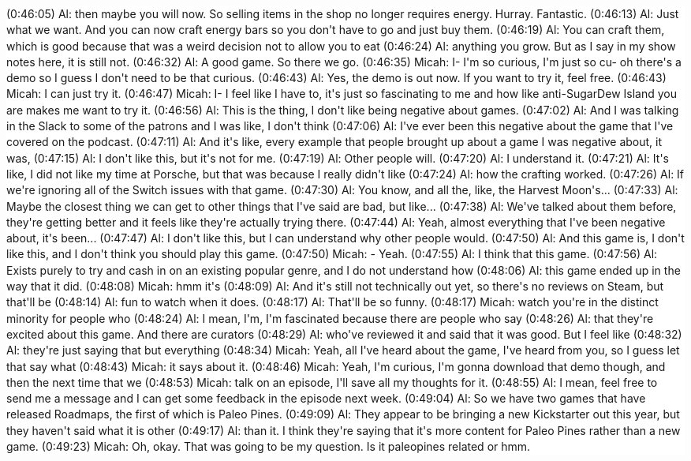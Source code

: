 (0:46:05) Al: then maybe you will now. So selling items in the shop no longer requires energy. Hurray. Fantastic.
(0:46:13) Al: Just what we want. And you can now craft energy bars so you don't have to go and just buy them.
(0:46:19) Al: You can craft them, which is good because that was a weird decision not to allow you to eat
(0:46:24) Al: anything you grow. But as I say in my show notes here, it is still not.
(0:46:32) Al: A good game. So there we go.
(0:46:35) Micah: I- I'm so curious, I'm just so cu- oh there's a demo so I guess I don't need to be that curious.
(0:46:43) Al: Yes, the demo is out now. If you want to try it, feel free.
(0:46:43) Micah: I can just try it.
(0:46:47) Micah: I- I feel like I have to, it's just so fascinating to me and how like anti-SugarDew Island you are makes me want to try it.
(0:46:56) Al: This is the thing, I don't like being negative about games.
(0:47:02) Al: And I was talking in the Slack to some of the patrons and I was like, I don't think
(0:47:06) Al: I've ever been this negative about the game that I've covered on the podcast.
(0:47:11) Al: And it's like, every example that people brought up about a game I was negative about, it was,
(0:47:15) Al: I don't like this, but it's not for me.
(0:47:19) Al: Other people will.
(0:47:20) Al: I understand it.
(0:47:21) Al: It's like, I did not like my time at Porsche, but that was because I really didn't like
(0:47:24) Al: how the crafting worked.
(0:47:26) Al: If we're ignoring all of the Switch issues with that game.
(0:47:30) Al: You know, and all the, like, the Harvest Moon's...
(0:47:33) Al: Maybe the closest thing we can get to other things that I've said are bad, but like...
(0:47:38) Al: We've talked about them before, they're getting better and it feels like they're actually trying there.
(0:47:44) Al: Yeah, almost everything that I've been negative about, it's been...
(0:47:47) Al: I don't like this, but I can understand why other people would.
(0:47:50) Al: And this game is, I don't like this, and I don't think you should play this game.
(0:47:50) Micah: - Yeah.
(0:47:55) Al: I think that this game.
(0:47:56) Al: Exists purely to try and cash in on an existing popular genre, and I do not understand how
(0:48:06) Al: this game ended up in the way that it did.
(0:48:08) Micah: hmm it's
(0:48:09) Al: And it's still not technically out yet, so there's no reviews on Steam, but that'll be
(0:48:14) Al: fun to watch when it does.
(0:48:17) Al: That'll be so funny.
(0:48:17) Micah: watch you're in the distinct minority for people who
(0:48:24) Al: I mean, I'm, I'm fascinated because there are people who say
(0:48:26) Al: that they're excited about this game. And there are curators
(0:48:29) Al: who've reviewed it and said that it was good. But I feel like
(0:48:32) Al: they're just saying that but everything
(0:48:34) Micah: Yeah, all I've heard about the game, I've heard from you, so I guess let that say what
(0:48:43) Micah: it says about it.
(0:48:46) Micah: Yeah, I'm curious, I'm gonna download that demo though, and then the next time that we
(0:48:53) Micah: talk on an episode, I'll save all my thoughts for it.
(0:48:55) Al: I mean, feel free to send me a message and I can get some feedback in the episode next week.
(0:49:04) Al: So we have two games that have released Roadmaps, the first of which is Paleo Pines.
(0:49:09) Al: They appear to be bringing a new Kickstarter out this year, but they haven't said what it is other
(0:49:17) Al: than it. I think they're saying that it's more content for Paleo Pines rather than a new game.
(0:49:23) Micah: Oh, okay. That was going to be my question. Is it paleopines related or hmm.